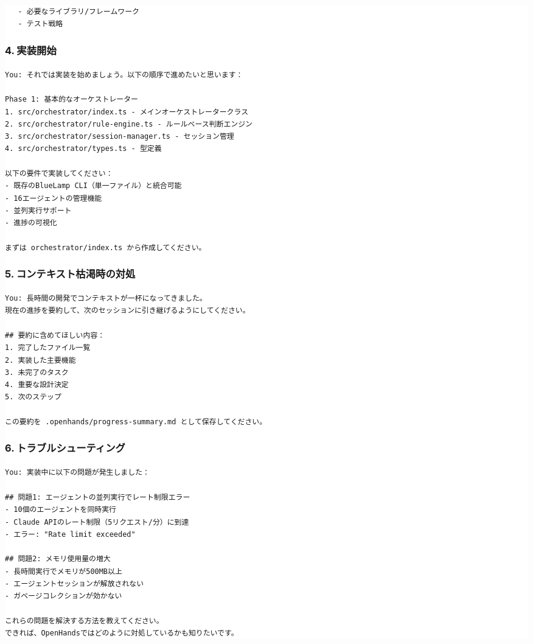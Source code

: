 ```
   - 必要なライブラリ/フレームワーク
   - テスト戦略
```

### 4. 実装開始

```
You: それでは実装を始めましょう。以下の順序で進めたいと思います：

Phase 1: 基本的なオーケストレーター
1. src/orchestrator/index.ts - メインオーケストレータークラス
2. src/orchestrator/rule-engine.ts - ルールベース判断エンジン
3. src/orchestrator/session-manager.ts - セッション管理
4. src/orchestrator/types.ts - 型定義

以下の要件で実装してください：
- 既存のBlueLamp CLI（単一ファイル）と統合可能
- 16エージェントの管理機能
- 並列実行サポート
- 進捗の可視化

まずは orchestrator/index.ts から作成してください。
```

### 5. コンテキスト枯渇時の対処

```
You: 長時間の開発でコンテキストが一杯になってきました。
現在の進捗を要約して、次のセッションに引き継げるようにしてください。

## 要約に含めてほしい内容：
1. 完了したファイル一覧
2. 実装した主要機能
3. 未完了のタスク
4. 重要な設計決定
5. 次のステップ

この要約を .openhands/progress-summary.md として保存してください。
```

### 6. トラブルシューティング

```
You: 実装中に以下の問題が発生しました：

## 問題1: エージェントの並列実行でレート制限エラー
- 10個のエージェントを同時実行
- Claude APIのレート制限（5リクエスト/分）に到達
- エラー: "Rate limit exceeded"

## 問題2: メモリ使用量の増大
- 長時間実行でメモリが500MB以上
- エージェントセッションが解放されない
- ガベージコレクションが効かない

これらの問題を解決する方法を教えてください。
できれば、OpenHandsではどのように対処しているかも知りたいです。
```
